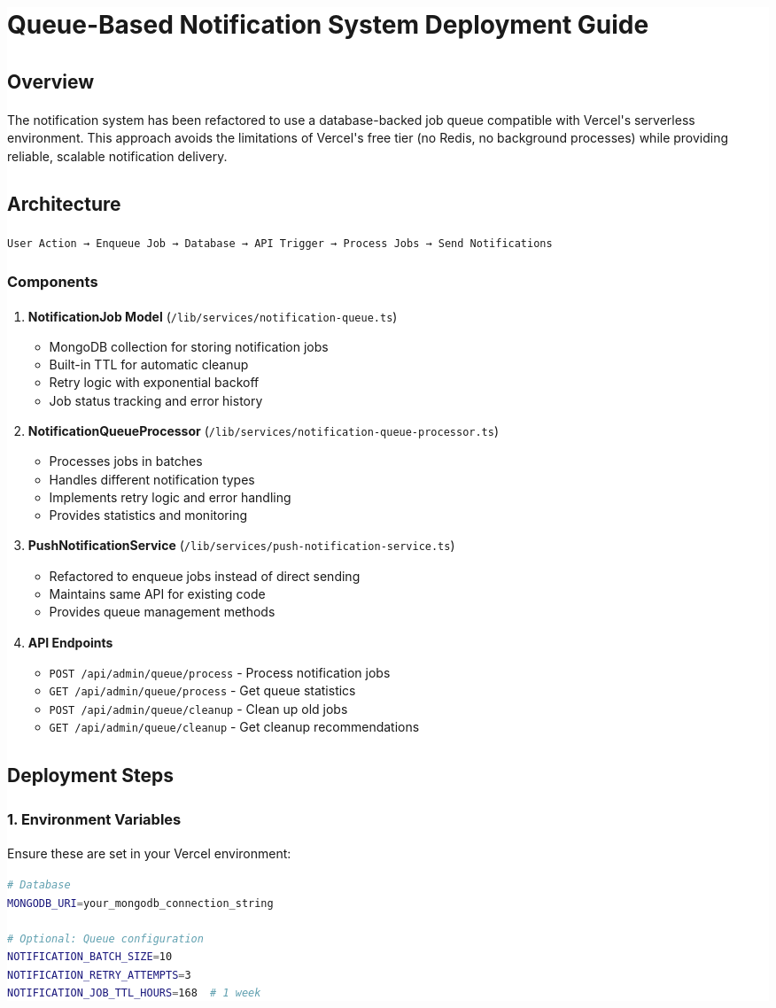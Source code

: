 # Queue-Based Notification System Deployment Guide

## Overview

The notification system has been refactored to use a database-backed job queue compatible with Vercel's serverless environment. This approach avoids the limitations of Vercel's free tier (no Redis, no background processes) while providing reliable, scalable notification delivery.

## Architecture

```
User Action → Enqueue Job → Database → API Trigger → Process Jobs → Send Notifications
```

### Components

1. **NotificationJob Model** (`/lib/services/notification-queue.ts`)
   - MongoDB collection for storing notification jobs
   - Built-in TTL for automatic cleanup
   - Retry logic with exponential backoff
   - Job status tracking and error history

2. **NotificationQueueProcessor** (`/lib/services/notification-queue-processor.ts`)
   - Processes jobs in batches
   - Handles different notification types
   - Implements retry logic and error handling
   - Provides statistics and monitoring

3. **PushNotificationService** (`/lib/services/push-notification-service.ts`)
   - Refactored to enqueue jobs instead of direct sending
   - Maintains same API for existing code
   - Provides queue management methods

4. **API Endpoints**
   - `POST /api/admin/queue/process` - Process notification jobs
   - `GET /api/admin/queue/process` - Get queue statistics
   - `POST /api/admin/queue/cleanup` - Clean up old jobs
   - `GET /api/admin/queue/cleanup` - Get cleanup recommendations

## Deployment Steps

### 1. Environment Variables

Ensure these are set in your Vercel environment:

```bash
# Database
MONGODB_URI=your_mongodb_connection_string

# Optional: Queue configuration
NOTIFICATION_BATCH_SIZE=10
NOTIFICATION_RETRY_ATTEMPTS=3
NOTIFICATION_JOB_TTL_HOURS=168  # 1 week
```

